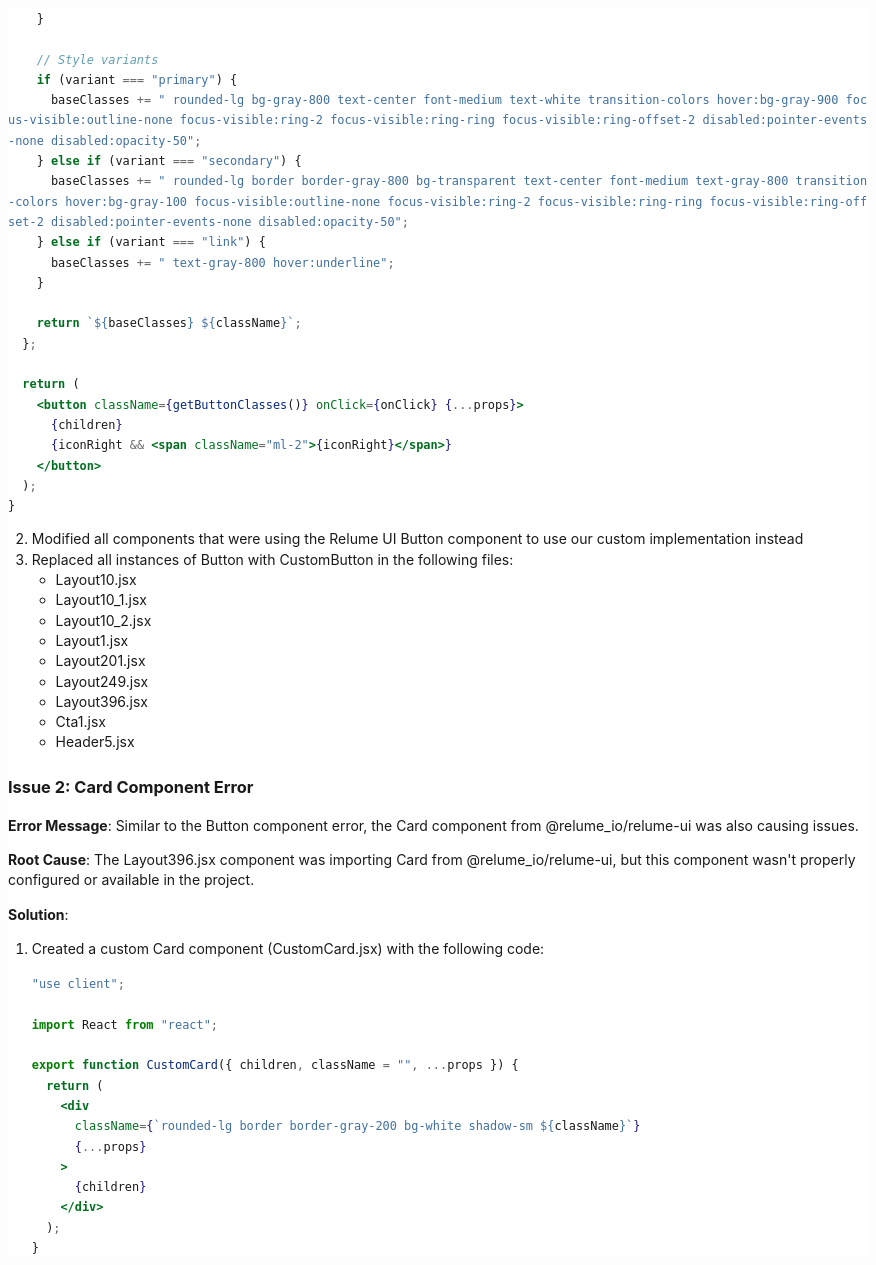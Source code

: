    ```jsx
       }
       
       // Style variants
       if (variant === "primary") {
         baseClasses += " rounded-lg bg-gray-800 text-center font-medium text-white transition-colors hover:bg-gray-900 focus-visible:outline-none focus-visible:ring-2 focus-visible:ring-ring focus-visible:ring-offset-2 disabled:pointer-events-none disabled:opacity-50";
       } else if (variant === "secondary") {
         baseClasses += " rounded-lg border border-gray-800 bg-transparent text-center font-medium text-gray-800 transition-colors hover:bg-gray-100 focus-visible:outline-none focus-visible:ring-2 focus-visible:ring-ring focus-visible:ring-offset-2 disabled:pointer-events-none disabled:opacity-50";
       } else if (variant === "link") {
         baseClasses += " text-gray-800 hover:underline";
       }
       
       return `${baseClasses} ${className}`;
     };
     
     return (
       <button className={getButtonClasses()} onClick={onClick} {...props}>
         {children}
         {iconRight && <span className="ml-2">{iconRight}</span>}
       </button>
     );
   }
   ```
2. Modified all components that were using the Relume UI Button component to use our custom implementation instead
3. Replaced all instances of Button with CustomButton in the following files:
   - Layout10.jsx
   - Layout10_1.jsx
   - Layout10_2.jsx
   - Layout1.jsx
   - Layout201.jsx
   - Layout249.jsx
   - Layout396.jsx
   - Cta1.jsx
   - Header5.jsx

### Issue 2: Card Component Error

**Error Message**: Similar to the Button component error, the Card component from @relume_io/relume-ui was also causing issues.

**Root Cause**: The Layout396.jsx component was importing Card from @relume_io/relume-ui, but this component wasn't properly configured or available in the project.

**Solution**: 
1. Created a custom Card component (CustomCard.jsx) with the following code:
   ```jsx
   "use client";

   import React from "react";

   export function CustomCard({ children, className = "", ...props }) {
     return (
       <div 
         className={`rounded-lg border border-gray-200 bg-white shadow-sm ${className}`}
         {...props}
       >
         {children}
       </div>
     );
   }
   ```